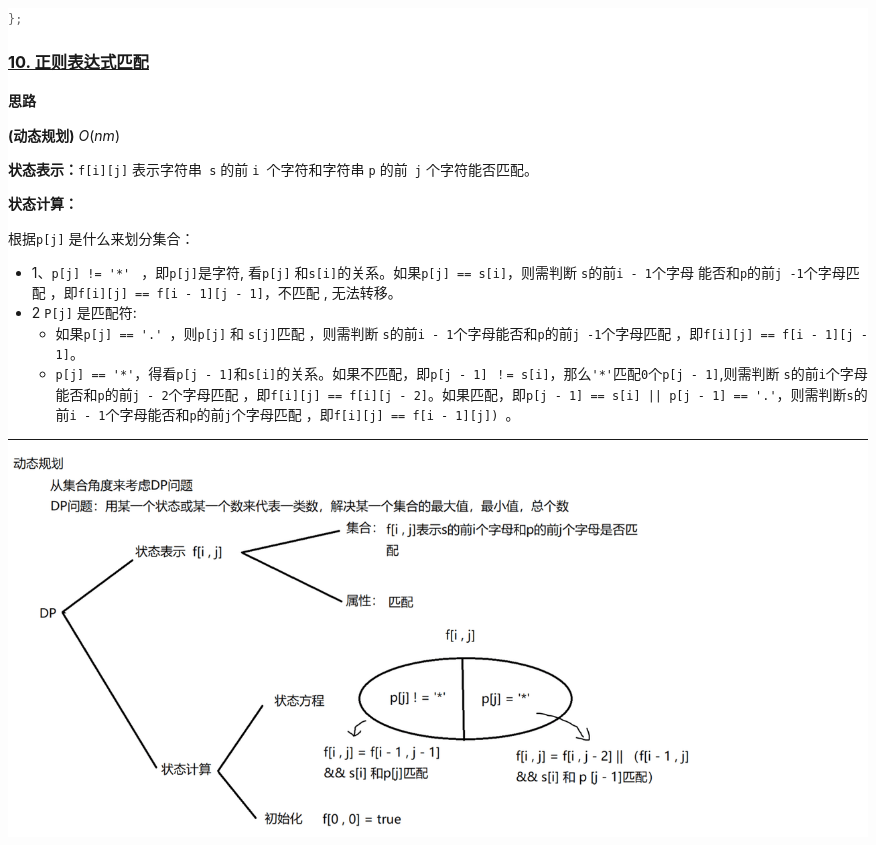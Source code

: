 ```c++
};
```

### [10. 正则表达式匹配](https://leetcode-cn.com/problems/regular-expression-matching/)

**思路**

**(动态规划)**  $O(nm)$

**状态表示：**`f[i][j]` 表示字符串` s` 的前 `i `个字符和字符串 `p` 的前` j` 个字符能否匹配。

**状态计算：**

根据`p[j]` 是什么来划分集合：

- 1、`p[j] != '*' ` ，即`p[j]`是字符, 看`p[j]` 和`s[i]`的关系。如果`p[j] == s[i]`，则需判断 `s`的前`i - 1`个字母 能否和`p`的前`j -1`个字母匹配 ，即`f[i][j] == f[i - 1][j - 1]`，不匹配 , 无法转移。
- 2    `P[j]` 是匹配符:
  - 如果`p[j] == '.' `，则`p[j]` 和 `s[j]`匹配 ，则需判断 `s`的前`i - 1`个字母能否和`p`的前`j -1`个字母匹配 ，即`f[i][j] == f[i - 1][j - 1]`。
  - `p[j] == '*'`，得看`p[j - 1]`和`s[i]`的关系。如果不匹配，即`p[j - 1] ！= s[i]`，那么`'*'`匹配`0`个`p[j - 1]`,则需判断 `s`的前`i`个字母 能否和`p`的前`j - 2`个字母匹配 ，即`f[i][j] == f[i][j - 2]`。如果匹配，即`p[j - 1] == s[i] || p[j - 1] == '.'`，则需判断`s`的前`i - 1`个字母能否和`p`的前`j`个字母匹配 ，即`f[i][j] == f[i - 1][j]) `。

---------------

<img src="LeetCode 精选 TOP 面试题（1）.assets/7416_d13e30f0aa-17362169-1494d2d44bb18bfe-16426452957071.png" alt="17362169-1494d2d44bb18bfe.png" style="zoom: 67%;" />
